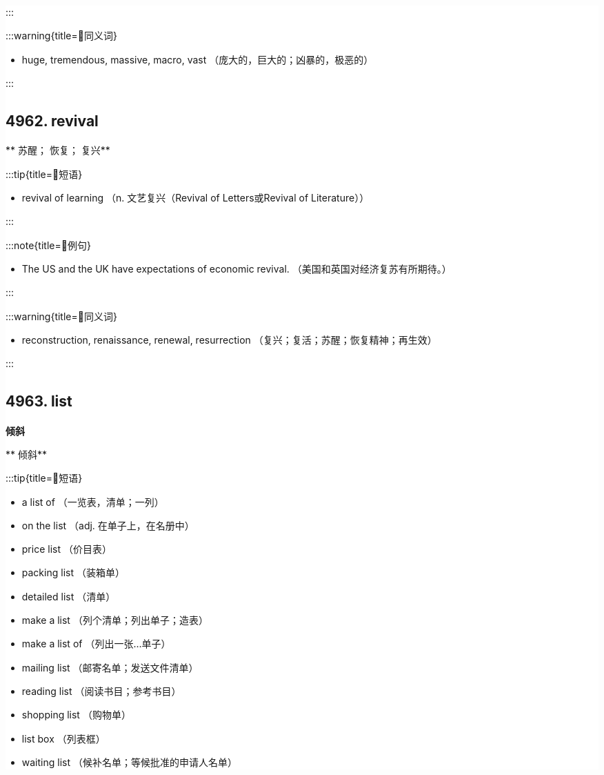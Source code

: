 :::

:::warning{title=🤔同义词}

- huge, tremendous, massive, macro, vast （庞大的，巨大的；凶暴的，极恶的）

:::


## 4962. revival

** 苏醒； 恢复； 复兴**

:::tip{title=🤩短语}

- revival of learning （n. 文艺复兴（Revival of Letters或Revival of Literature））

:::

:::note{title=🎤例句}

- The US and the UK have expectations of economic revival. （美国和英国对经济复苏有所期待。）

:::

:::warning{title=🤔同义词}

- reconstruction, renaissance, renewal, resurrection （复兴；复活；苏醒；恢复精神；再生效）

:::


## 4963. list

**倾斜**

** 倾斜**

:::tip{title=🤩短语}

- a list of （一览表，清单；一列）

- on the list （adj. 在单子上，在名册中）

- price list （价目表）

- packing list （装箱单）

- detailed list （清单）

- make a list （列个清单；列出单子；造表）

- make a list of （列出一张…单子）

- mailing list （邮寄名单；发送文件清单）

- reading list （阅读书目；参考书目）

- shopping list （购物单）

- list box （列表框）

- waiting list （候补名单；等候批准的申请人名单）
